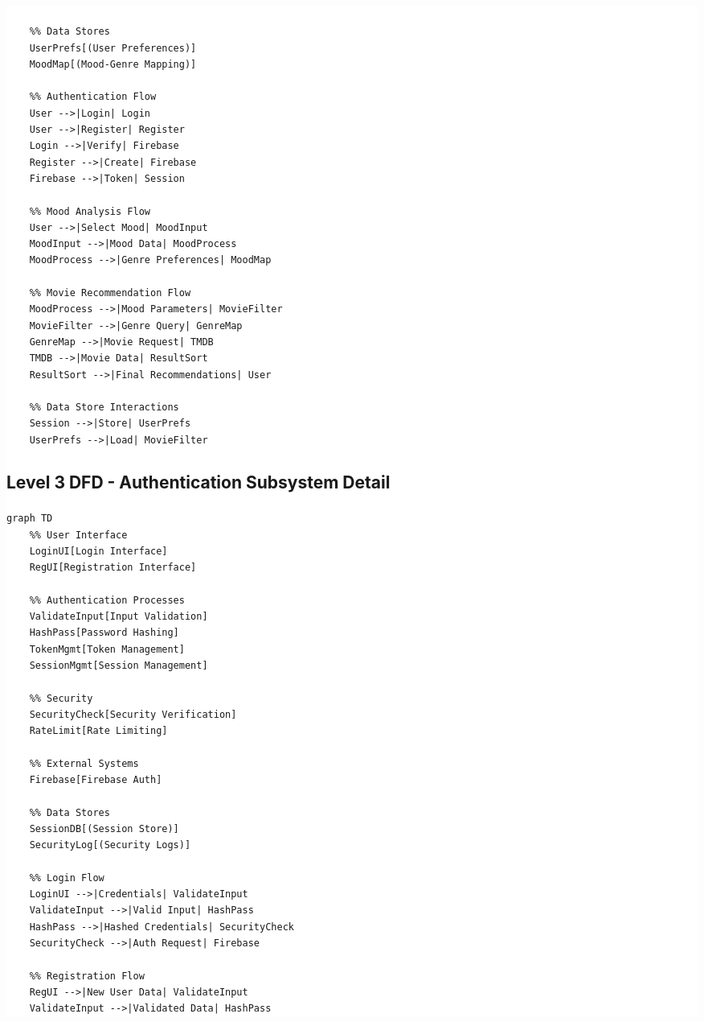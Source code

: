 ```mermaid
    
    %% Data Stores
    UserPrefs[(User Preferences)]
    MoodMap[(Mood-Genre Mapping)]
    
    %% Authentication Flow
    User -->|Login| Login
    User -->|Register| Register
    Login -->|Verify| Firebase
    Register -->|Create| Firebase
    Firebase -->|Token| Session
    
    %% Mood Analysis Flow
    User -->|Select Mood| MoodInput
    MoodInput -->|Mood Data| MoodProcess
    MoodProcess -->|Genre Preferences| MoodMap
    
    %% Movie Recommendation Flow
    MoodProcess -->|Mood Parameters| MovieFilter
    MovieFilter -->|Genre Query| GenreMap
    GenreMap -->|Movie Request| TMDB
    TMDB -->|Movie Data| ResultSort
    ResultSort -->|Final Recommendations| User
    
    %% Data Store Interactions
    Session -->|Store| UserPrefs
    UserPrefs -->|Load| MovieFilter
```

## Level 3 DFD - Authentication Subsystem Detail
```mermaid
graph TD
    %% User Interface
    LoginUI[Login Interface]
    RegUI[Registration Interface]
    
    %% Authentication Processes
    ValidateInput[Input Validation]
    HashPass[Password Hashing]
    TokenMgmt[Token Management]
    SessionMgmt[Session Management]
    
    %% Security
    SecurityCheck[Security Verification]
    RateLimit[Rate Limiting]
    
    %% External Systems
    Firebase[Firebase Auth]
    
    %% Data Stores
    SessionDB[(Session Store)]
    SecurityLog[(Security Logs)]
    
    %% Login Flow
    LoginUI -->|Credentials| ValidateInput
    ValidateInput -->|Valid Input| HashPass
    HashPass -->|Hashed Credentials| SecurityCheck
    SecurityCheck -->|Auth Request| Firebase
    
    %% Registration Flow
    RegUI -->|New User Data| ValidateInput
    ValidateInput -->|Validated Data| HashPass
```